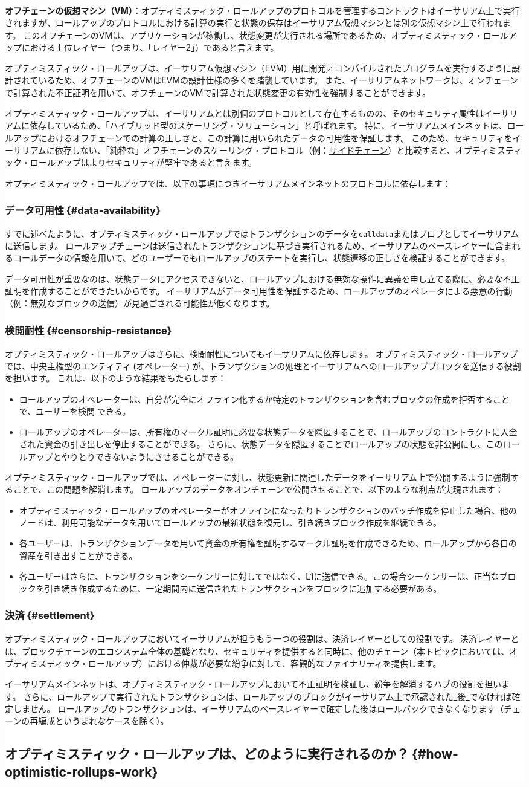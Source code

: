 **オフチェーンの仮想マシン（VM）**：オプティミスティック・ロールアップのプロトコルを管理するコントラクトはイーサリアム上で実行されますが、ロールアップのプロトコルにおける計算の実行と状態の保存は[イーサリアム仮想マシン](/developers/docs/evm/)とは別の仮想マシン上で行われます。 このオフチェーンのVMは、アプリケーションが稼働し、状態変更が実行される場所であるため、オプティミスティック・ロールアップにおける上位レイヤー（つまり、「レイヤー2」）であると言えます。

オプティミスティック・ロールアップは、イーサリアム仮想マシン（EVM）用に開発／コンパイルされたプログラムを実行するように設計されているため、オフチェーンのVMはEVMの設計仕様の多くを踏襲しています。 また、イーサリアムネットワークは、オンチェーンで計算された不正証明を用いて、オフチェーンのVMで計算された状態変更の有効性を強制することができます。

オプティミスティック・ロールアップは、イーサリアムとは別個のプロトコルとして存在するものの、そのセキュリティ属性はイーサリアムに依存しているため、「ハイブリッド型のスケーリング・ソリューション」と呼ばれます。 特に、イーサリアムメインネットは、ロールアップにおけるオフチェーンでの計算の正しさと、この計算に用いられたデータの可用性を保証します。 このため、セキュリティをイーサリアムに依存しない、「純粋な」オフチェーンのスケーリング・プロトコル（例：[サイドチェーン](/developers/docs/scaling/sidechains/)）と比較すると、オプティミスティック・ロールアップはよりセキュリティが堅牢であると言えます。

オプティミスティック・ロールアップでは、以下の事項につきイーサリアムメインネットのプロトコルに依存します：

### データ可用性 {#data-availability}

すでに述べたように、オプティミスティック・ロールアップではトランザクションのデータを`calldata`または[ブロブ](/roadmap/danksharding/)としてイーサリアムに送信します。 ロールアップチェーンは送信されたトランザクションに基づき実行されるため、イーサリアムのベースレイヤーに含まれるコールデータの情報を用いて、どのユーザーでもロールアップのステートを実行し、状態遷移の正しさを検証することができます。

[データ可用性](/developers/docs/data-availability/)が重要なのは、状態データにアクセスできないと、ロールアップにおける無効な操作に異議を申し立てる際に、必要な不正証明を作成することができたいからです。 イーサリアムがデータ可用性を保証するため、ロールアップのオペレータによる悪意の行動（例：無効なブロックの送信）が見過ごされる可能性が低くなります。

### 検閲耐性 {#censorship-resistance}

オプティミスティック・ロールアップはさらに、検閲耐性についてもイーサリアムに依存します。 オプティミスティック・ロールアップでは、中央主権型のエンティティ (オペレーター) が、トランザクションの処理とイーサリアムへのロールアップブロックを送信する役割を担います。 これは、以下のような結果をもたらします：

- ロールアップのオペレーターは、自分が完全にオフライン化するか特定のトランザクションを含むブロックの作成を拒否することで、ユーザーを検閲 できる。

- ロールアップのオペレーターは、所有権のマークル証明に必要な状態データを隠匿することで、ロールアップのコントラクトに入金された資金の引き出しを停止することができる。 さらに、状態データを隠匿することでロールアップの状態を非公開にし、このロールアップとやりとりできないようにさせることができる。

オプティミスティック・ロールアップでは、オペレーターに対し、状態更新に関連したデータをイーサリアム上で公開するように強制することで、この問題を解消します。 ロールアップのデータをオンチェーンで公開させることで、以下のような利点が実現されます：

- オプティミスティック・ロールアップのオペレーターがオフラインになったりトランザクションのバッチ作成を停止した場合、他のノードは、利用可能なデータを用いてロールアップの最新状態を復元し、引き続きブロック作成を継続できる。

- 各ユーザーは、トランザクションデータを用いて資金の所有権を証明するマークル証明を作成できるため、ロールアップから各自の資産を引き出すことができる。

- 各ユーザーはさらに、トランザクションをシーケンサーに対してではなく、L1に送信できる。この場合シーケンサーは、正当なブロックを引き続き作成するために、一定期間内に送信されたトランザクションをブロックに追加する必要がある。

### 決済 {#settlement}

オプティミスティック・ロールアップにおいてイーサリアムが担うもう一つの役割は、決済レイヤーとしての役割です。 決済レイヤーとは、ブロックチェーンのエコシステム全体の基礎となり、セキュリティを提供すると同時に、他のチェーン（本トピックにおいては、オプティミスティック・ロールアップ）における仲裁が必要な紛争に対して、客観的なファイナリティを提供します。

イーサリアムメインネットは、オプティミスティック・ロールアップにおいて不正証明を検証し、紛争を解消するハブの役割を担います。 さらに、ロールアップで実行されたトランザクションは、ロールアップのブロックがイーサリアム上で承認された_後_でなければ確定しません。 ロールアップのトランザクションは、イーサリアムのベースレイヤーで確定した後はロールバックできなくなります（チェーンの再編成というまれなケースを除く）。

## オプティミスティック・ロールアップは、どのように実行されるのか？ {#how-optimistic-rollups-work}
